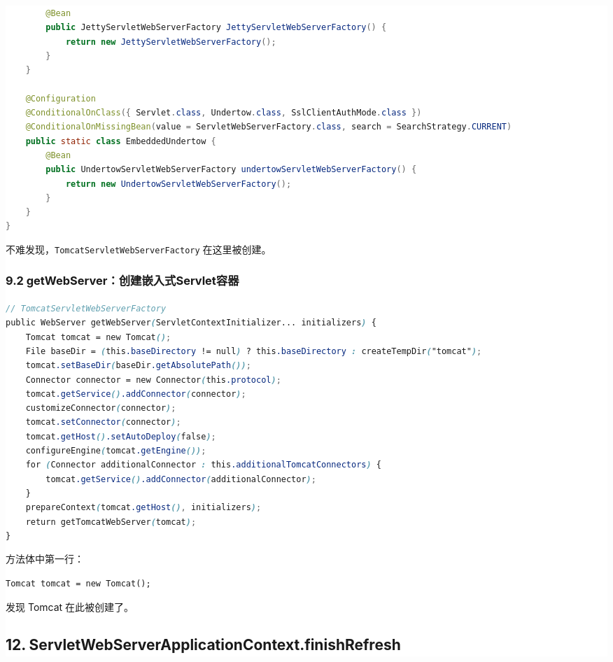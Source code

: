 ```java
        @Bean
        public JettyServletWebServerFactory JettyServletWebServerFactory() {
            return new JettyServletWebServerFactory();
        }
    }

    @Configuration
    @ConditionalOnClass({ Servlet.class, Undertow.class, SslClientAuthMode.class })
    @ConditionalOnMissingBean(value = ServletWebServerFactory.class, search = SearchStrategy.CURRENT)
    public static class EmbeddedUndertow {
        @Bean
        public UndertowServletWebServerFactory undertowServletWebServerFactory() {
            return new UndertowServletWebServerFactory();
        }
    }
}
```

不难发现，`TomcatServletWebServerFactory` 在这里被创建。

### 9.2 getWebServer：创建嵌入式Servlet容器

```scss
// TomcatServletWebServerFactory
public WebServer getWebServer(ServletContextInitializer... initializers) {
    Tomcat tomcat = new Tomcat();
    File baseDir = (this.baseDirectory != null) ? this.baseDirectory : createTempDir("tomcat");
    tomcat.setBaseDir(baseDir.getAbsolutePath());
    Connector connector = new Connector(this.protocol);
    tomcat.getService().addConnector(connector);
    customizeConnector(connector);
    tomcat.setConnector(connector);
    tomcat.getHost().setAutoDeploy(false);
    configureEngine(tomcat.getEngine());
    for (Connector additionalConnector : this.additionalTomcatConnectors) {
        tomcat.getService().addConnector(additionalConnector);
    }
    prepareContext(tomcat.getHost(), initializers);
    return getTomcatWebServer(tomcat);
}
```

方法体中第一行：

```
Tomcat tomcat = new Tomcat();
```

发现 Tomcat 在此被创建了。

## 12. ServletWebServerApplicationContext.finishRefresh
